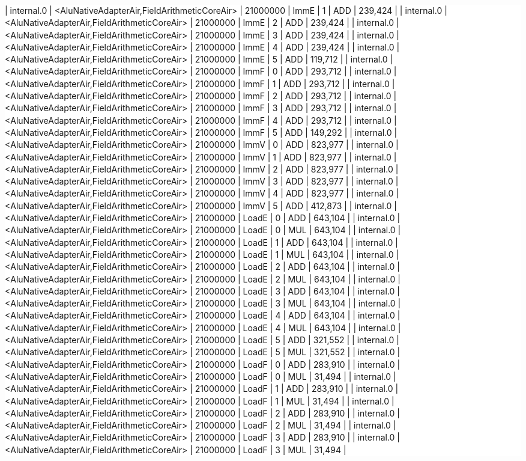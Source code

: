 | internal.0 | <AluNativeAdapterAir,FieldArithmeticCoreAir> | 21000000 | ImmE | 1 | ADD | 239,424 | 
| internal.0 | <AluNativeAdapterAir,FieldArithmeticCoreAir> | 21000000 | ImmE | 2 | ADD | 239,424 | 
| internal.0 | <AluNativeAdapterAir,FieldArithmeticCoreAir> | 21000000 | ImmE | 3 | ADD | 239,424 | 
| internal.0 | <AluNativeAdapterAir,FieldArithmeticCoreAir> | 21000000 | ImmE | 4 | ADD | 239,424 | 
| internal.0 | <AluNativeAdapterAir,FieldArithmeticCoreAir> | 21000000 | ImmE | 5 | ADD | 119,712 | 
| internal.0 | <AluNativeAdapterAir,FieldArithmeticCoreAir> | 21000000 | ImmF | 0 | ADD | 293,712 | 
| internal.0 | <AluNativeAdapterAir,FieldArithmeticCoreAir> | 21000000 | ImmF | 1 | ADD | 293,712 | 
| internal.0 | <AluNativeAdapterAir,FieldArithmeticCoreAir> | 21000000 | ImmF | 2 | ADD | 293,712 | 
| internal.0 | <AluNativeAdapterAir,FieldArithmeticCoreAir> | 21000000 | ImmF | 3 | ADD | 293,712 | 
| internal.0 | <AluNativeAdapterAir,FieldArithmeticCoreAir> | 21000000 | ImmF | 4 | ADD | 293,712 | 
| internal.0 | <AluNativeAdapterAir,FieldArithmeticCoreAir> | 21000000 | ImmF | 5 | ADD | 149,292 | 
| internal.0 | <AluNativeAdapterAir,FieldArithmeticCoreAir> | 21000000 | ImmV | 0 | ADD | 823,977 | 
| internal.0 | <AluNativeAdapterAir,FieldArithmeticCoreAir> | 21000000 | ImmV | 1 | ADD | 823,977 | 
| internal.0 | <AluNativeAdapterAir,FieldArithmeticCoreAir> | 21000000 | ImmV | 2 | ADD | 823,977 | 
| internal.0 | <AluNativeAdapterAir,FieldArithmeticCoreAir> | 21000000 | ImmV | 3 | ADD | 823,977 | 
| internal.0 | <AluNativeAdapterAir,FieldArithmeticCoreAir> | 21000000 | ImmV | 4 | ADD | 823,977 | 
| internal.0 | <AluNativeAdapterAir,FieldArithmeticCoreAir> | 21000000 | ImmV | 5 | ADD | 412,873 | 
| internal.0 | <AluNativeAdapterAir,FieldArithmeticCoreAir> | 21000000 | LoadE | 0 | ADD | 643,104 | 
| internal.0 | <AluNativeAdapterAir,FieldArithmeticCoreAir> | 21000000 | LoadE | 0 | MUL | 643,104 | 
| internal.0 | <AluNativeAdapterAir,FieldArithmeticCoreAir> | 21000000 | LoadE | 1 | ADD | 643,104 | 
| internal.0 | <AluNativeAdapterAir,FieldArithmeticCoreAir> | 21000000 | LoadE | 1 | MUL | 643,104 | 
| internal.0 | <AluNativeAdapterAir,FieldArithmeticCoreAir> | 21000000 | LoadE | 2 | ADD | 643,104 | 
| internal.0 | <AluNativeAdapterAir,FieldArithmeticCoreAir> | 21000000 | LoadE | 2 | MUL | 643,104 | 
| internal.0 | <AluNativeAdapterAir,FieldArithmeticCoreAir> | 21000000 | LoadE | 3 | ADD | 643,104 | 
| internal.0 | <AluNativeAdapterAir,FieldArithmeticCoreAir> | 21000000 | LoadE | 3 | MUL | 643,104 | 
| internal.0 | <AluNativeAdapterAir,FieldArithmeticCoreAir> | 21000000 | LoadE | 4 | ADD | 643,104 | 
| internal.0 | <AluNativeAdapterAir,FieldArithmeticCoreAir> | 21000000 | LoadE | 4 | MUL | 643,104 | 
| internal.0 | <AluNativeAdapterAir,FieldArithmeticCoreAir> | 21000000 | LoadE | 5 | ADD | 321,552 | 
| internal.0 | <AluNativeAdapterAir,FieldArithmeticCoreAir> | 21000000 | LoadE | 5 | MUL | 321,552 | 
| internal.0 | <AluNativeAdapterAir,FieldArithmeticCoreAir> | 21000000 | LoadF | 0 | ADD | 283,910 | 
| internal.0 | <AluNativeAdapterAir,FieldArithmeticCoreAir> | 21000000 | LoadF | 0 | MUL | 31,494 | 
| internal.0 | <AluNativeAdapterAir,FieldArithmeticCoreAir> | 21000000 | LoadF | 1 | ADD | 283,910 | 
| internal.0 | <AluNativeAdapterAir,FieldArithmeticCoreAir> | 21000000 | LoadF | 1 | MUL | 31,494 | 
| internal.0 | <AluNativeAdapterAir,FieldArithmeticCoreAir> | 21000000 | LoadF | 2 | ADD | 283,910 | 
| internal.0 | <AluNativeAdapterAir,FieldArithmeticCoreAir> | 21000000 | LoadF | 2 | MUL | 31,494 | 
| internal.0 | <AluNativeAdapterAir,FieldArithmeticCoreAir> | 21000000 | LoadF | 3 | ADD | 283,910 | 
| internal.0 | <AluNativeAdapterAir,FieldArithmeticCoreAir> | 21000000 | LoadF | 3 | MUL | 31,494 | 